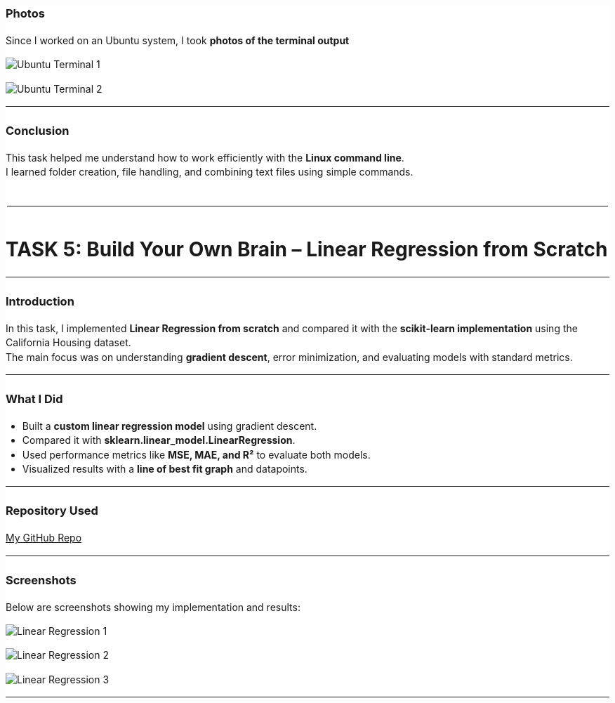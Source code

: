 ###  Photos
Since I worked on an Ubuntu system, I took **photos of the terminal output** 

![Ubuntu Terminal 1](https://i.postimg.cc/3J7KK2gF/Whats-App-Image-2025-09-09-at-07-59-53-67789f4c.jpg)  

![Ubuntu Terminal 2](https://i.postimg.cc/kXc7DDs3/Whats-App-Image-2025-09-09-at-07-59-54-429a4e62.jpg)  

---

###  Conclusion
This task helped me understand how to work efficiently with the **Linux command line**.  
I learned folder creation, file handling, and combining text files using simple commands. 

<hr style="border:2.5px solid white; margin: 35px 0;">


# **TASK 5: Build Your Own Brain – Linear Regression from Scratch**

---

### Introduction
In this task, I implemented **Linear Regression from scratch** and compared it with the **scikit-learn implementation** using the California Housing dataset.  
The main focus was on understanding **gradient descent**, error minimization, and evaluating models with standard metrics.  

---

### What I Did
- Built a **custom linear regression model** using gradient descent.  
- Compared it with **sklearn.linear_model.LinearRegression**.  
- Used performance metrics like **MSE, MAE, and R²** to evaluate both models.  
- Visualized results with a **line of best fit graph** and datapoints.  

---

### Repository Used
[My GitHub Repo](https://github.com/Suraj-Hulagur/Linear-Regression.git)  

---

### Screenshots
Below are screenshots showing my implementation and results:  

![Linear Regression 1](https://i.postimg.cc/K8WJHLGX/Screenshot-2025-09-11-152950.png)  

![Linear Regression 2](https://i.postimg.cc/13Sq53vg/Screenshot-2025-09-11-153028.png)  

![Linear Regression 3](https://i.postimg.cc/bvbW0LQV/Screenshot-2025-09-11-153034.png)  

---
